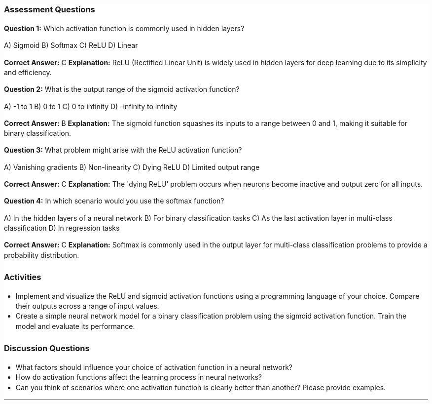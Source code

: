 ### Assessment Questions

**Question 1:** Which activation function is commonly used in hidden layers?

  A) Sigmoid
  B) Softmax
  C) ReLU
  D) Linear

**Correct Answer:** C
**Explanation:** ReLU (Rectified Linear Unit) is widely used in hidden layers for deep learning due to its simplicity and efficiency.

**Question 2:** What is the output range of the sigmoid activation function?

  A) -1 to 1
  B) 0 to 1
  C) 0 to infinity
  D) -infinity to infinity

**Correct Answer:** B
**Explanation:** The sigmoid function squashes its inputs to a range between 0 and 1, making it suitable for binary classification.

**Question 3:** What problem might arise with the ReLU activation function?

  A) Vanishing gradients
  B) Non-linearity
  C) Dying ReLU
  D) Limited output range

**Correct Answer:** C
**Explanation:** The 'dying ReLU' problem occurs when neurons become inactive and output zero for all inputs.

**Question 4:** In which scenario would you use the softmax function?

  A) In the hidden layers of a neural network
  B) For binary classification tasks
  C) As the last activation layer in multi-class classification
  D) In regression tasks

**Correct Answer:** C
**Explanation:** Softmax is commonly used in the output layer for multi-class classification problems to provide a probability distribution.

### Activities
- Implement and visualize the ReLU and sigmoid activation functions using a programming language of your choice. Compare their outputs across a range of input values.
- Create a simple neural network model for a binary classification problem using the sigmoid activation function. Train the model and evaluate its performance.

### Discussion Questions
- What factors should influence your choice of activation function in a neural network?
- How do activation functions affect the learning process in neural networks?
- Can you think of scenarios where one activation function is clearly better than another? Please provide examples.

---